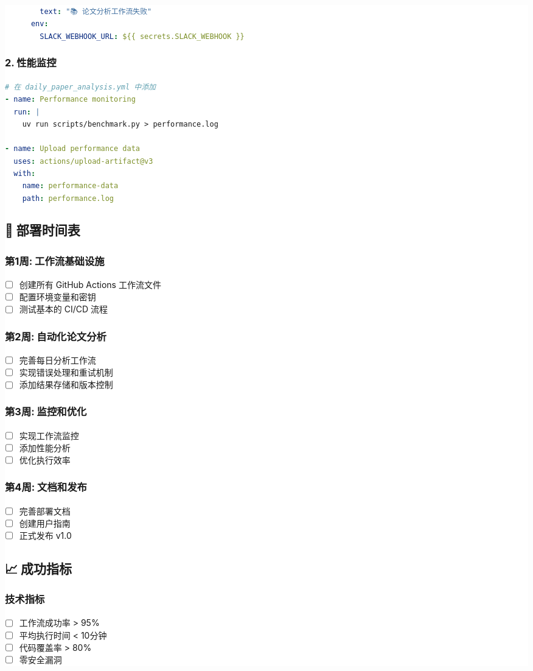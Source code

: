 ```yaml
        text: "📚 论文分析工作流失败"
      env:
        SLACK_WEBHOOK_URL: ${{ secrets.SLACK_WEBHOOK }}
```

### 2. 性能监控

```yaml
# 在 daily_paper_analysis.yml 中添加
- name: Performance monitoring
  run: |
    uv run scripts/benchmark.py > performance.log
    
- name: Upload performance data
  uses: actions/upload-artifact@v3
  with:
    name: performance-data
    path: performance.log
```

## 🚀 部署时间表

### 第1周: 工作流基础设施
- [ ] 创建所有 GitHub Actions 工作流文件
- [ ] 配置环境变量和密钥
- [ ] 测试基本的 CI/CD 流程

### 第2周: 自动化论文分析
- [ ] 完善每日分析工作流
- [ ] 实现错误处理和重试机制
- [ ] 添加结果存储和版本控制

### 第3周: 监控和优化
- [ ] 实现工作流监控
- [ ] 添加性能分析
- [ ] 优化执行效率

### 第4周: 文档和发布
- [ ] 完善部署文档
- [ ] 创建用户指南
- [ ] 正式发布 v1.0

## 📈 成功指标

### 技术指标
- [ ] 工作流成功率 > 95%
- [ ] 平均执行时间 < 10分钟
- [ ] 代码覆盖率 > 80%
- [ ] 零安全漏洞
